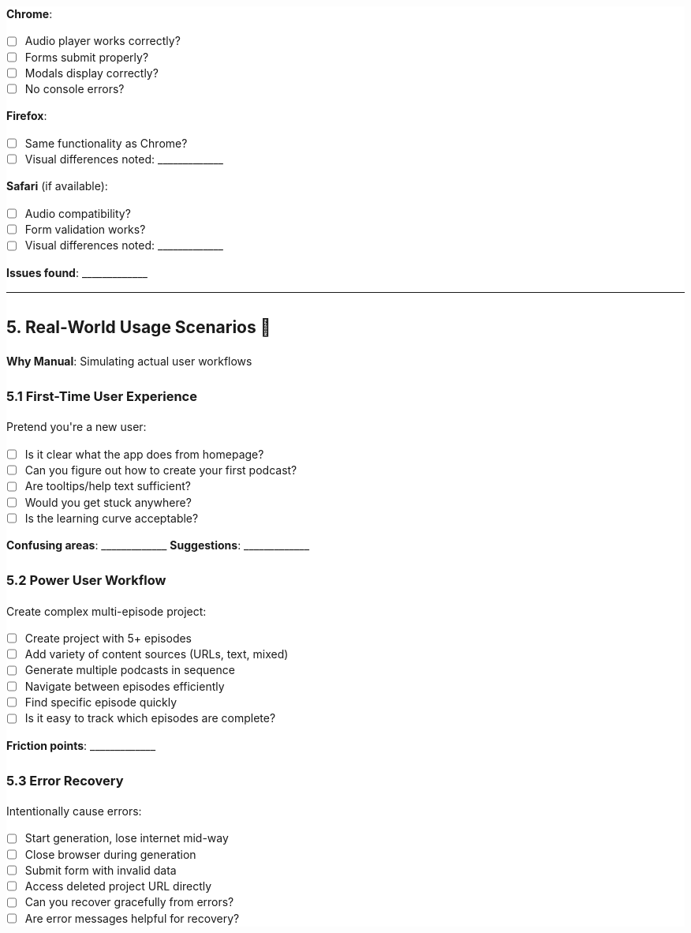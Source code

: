 **Chrome**:
- [ ] Audio player works correctly?
- [ ] Forms submit properly?
- [ ] Modals display correctly?
- [ ] No console errors?

**Firefox**:
- [ ] Same functionality as Chrome?
- [ ] Visual differences noted: _____________

**Safari** (if available):
- [ ] Audio compatibility?
- [ ] Form validation works?
- [ ] Visual differences noted: _____________

**Issues found**: _____________

---

## 5. Real-World Usage Scenarios 📱

**Why Manual**: Simulating actual user workflows

### 5.1 First-Time User Experience
Pretend you're a new user:
- [ ] Is it clear what the app does from homepage?
- [ ] Can you figure out how to create your first podcast?
- [ ] Are tooltips/help text sufficient?
- [ ] Would you get stuck anywhere?
- [ ] Is the learning curve acceptable?

**Confusing areas**: _____________
**Suggestions**: _____________

### 5.2 Power User Workflow
Create complex multi-episode project:
- [ ] Create project with 5+ episodes
- [ ] Add variety of content sources (URLs, text, mixed)
- [ ] Generate multiple podcasts in sequence
- [ ] Navigate between episodes efficiently
- [ ] Find specific episode quickly
- [ ] Is it easy to track which episodes are complete?

**Friction points**: _____________

### 5.3 Error Recovery
Intentionally cause errors:
- [ ] Start generation, lose internet mid-way
- [ ] Close browser during generation
- [ ] Submit form with invalid data
- [ ] Access deleted project URL directly
- [ ] Can you recover gracefully from errors?
- [ ] Are error messages helpful for recovery?
